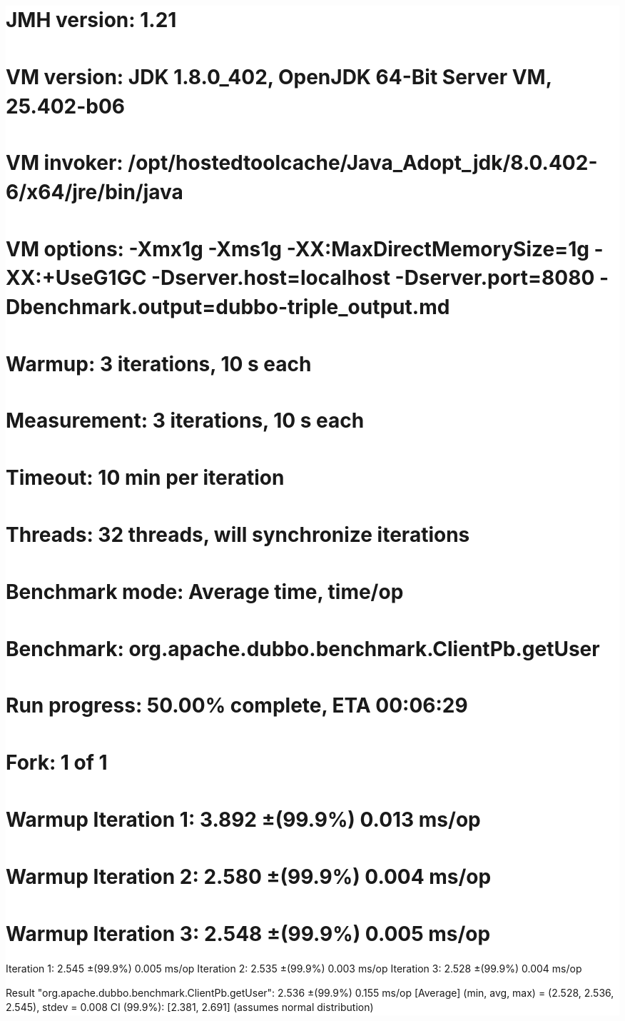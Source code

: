 
# JMH version: 1.21
# VM version: JDK 1.8.0_402, OpenJDK 64-Bit Server VM, 25.402-b06
# VM invoker: /opt/hostedtoolcache/Java_Adopt_jdk/8.0.402-6/x64/jre/bin/java
# VM options: -Xmx1g -Xms1g -XX:MaxDirectMemorySize=1g -XX:+UseG1GC -Dserver.host=localhost -Dserver.port=8080 -Dbenchmark.output=dubbo-triple_output.md
# Warmup: 3 iterations, 10 s each
# Measurement: 3 iterations, 10 s each
# Timeout: 10 min per iteration
# Threads: 32 threads, will synchronize iterations
# Benchmark mode: Average time, time/op
# Benchmark: org.apache.dubbo.benchmark.ClientPb.getUser

# Run progress: 50.00% complete, ETA 00:06:29
# Fork: 1 of 1
# Warmup Iteration   1: 3.892 ±(99.9%) 0.013 ms/op
# Warmup Iteration   2: 2.580 ±(99.9%) 0.004 ms/op
# Warmup Iteration   3: 2.548 ±(99.9%) 0.005 ms/op
Iteration   1: 2.545 ±(99.9%) 0.005 ms/op
Iteration   2: 2.535 ±(99.9%) 0.003 ms/op
Iteration   3: 2.528 ±(99.9%) 0.004 ms/op


Result "org.apache.dubbo.benchmark.ClientPb.getUser":
  2.536 ±(99.9%) 0.155 ms/op [Average]
  (min, avg, max) = (2.528, 2.536, 2.545), stdev = 0.008
  CI (99.9%): [2.381, 2.691] (assumes normal distribution)

